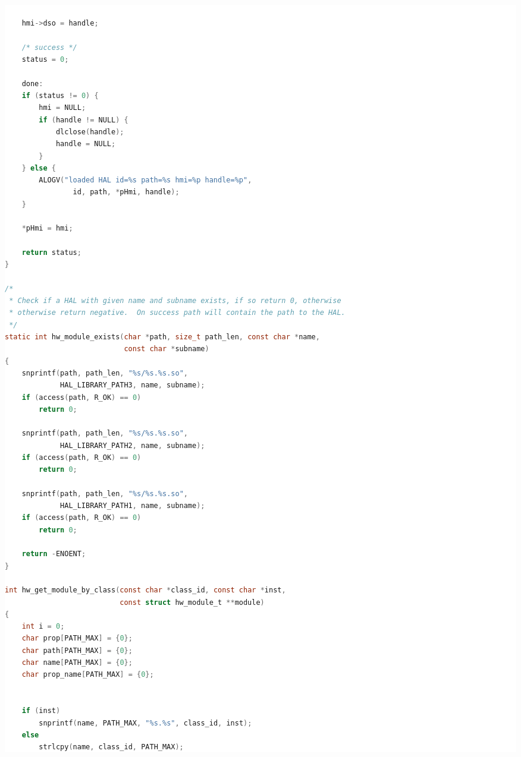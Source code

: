```c

    hmi->dso = handle;

    /* success */
    status = 0;

    done:
    if (status != 0) {
        hmi = NULL;
        if (handle != NULL) {
            dlclose(handle);
            handle = NULL;
        }
    } else {
        ALOGV("loaded HAL id=%s path=%s hmi=%p handle=%p",
                id, path, *pHmi, handle);
    }

    *pHmi = hmi;

    return status;
}

/*
 * Check if a HAL with given name and subname exists, if so return 0, otherwise
 * otherwise return negative.  On success path will contain the path to the HAL.
 */
static int hw_module_exists(char *path, size_t path_len, const char *name,
                            const char *subname)
{
    snprintf(path, path_len, "%s/%s.%s.so",
             HAL_LIBRARY_PATH3, name, subname);
    if (access(path, R_OK) == 0)
        return 0;

    snprintf(path, path_len, "%s/%s.%s.so",
             HAL_LIBRARY_PATH2, name, subname);
    if (access(path, R_OK) == 0)
        return 0;

    snprintf(path, path_len, "%s/%s.%s.so",
             HAL_LIBRARY_PATH1, name, subname);
    if (access(path, R_OK) == 0)
        return 0;

    return -ENOENT;
}

int hw_get_module_by_class(const char *class_id, const char *inst,
                           const struct hw_module_t **module)
{
    int i = 0;
    char prop[PATH_MAX] = {0};
    char path[PATH_MAX] = {0};
    char name[PATH_MAX] = {0};
    char prop_name[PATH_MAX] = {0};


    if (inst)
        snprintf(name, PATH_MAX, "%s.%s", class_id, inst);
    else
        strlcpy(name, class_id, PATH_MAX);

```